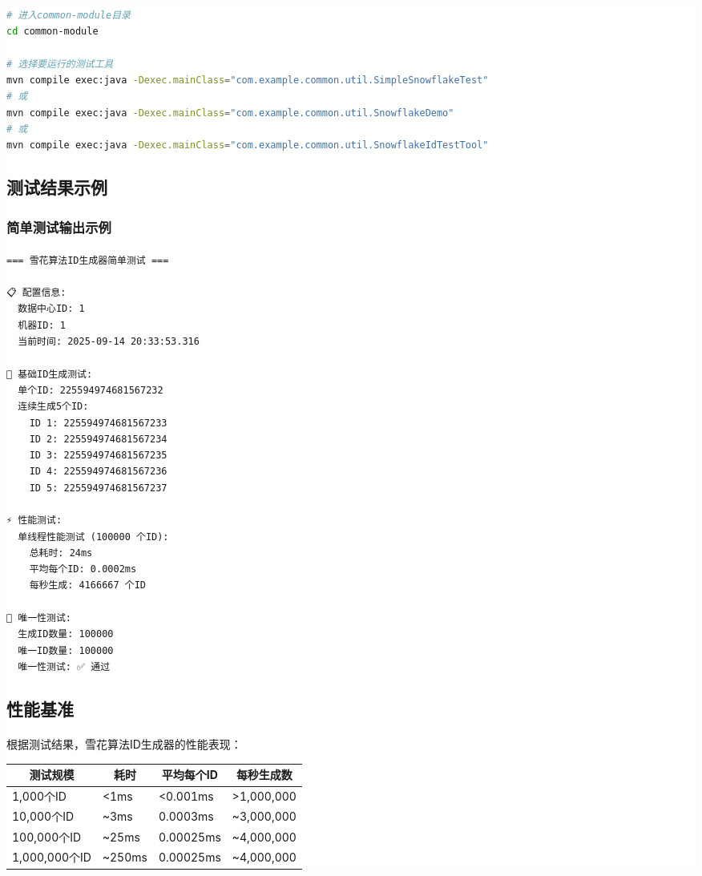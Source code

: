 ```bash
# 进入common-module目录
cd common-module

# 选择要运行的测试工具
mvn compile exec:java -Dexec.mainClass="com.example.common.util.SimpleSnowflakeTest"
# 或
mvn compile exec:java -Dexec.mainClass="com.example.common.util.SnowflakeDemo"
# 或
mvn compile exec:java -Dexec.mainClass="com.example.common.util.SnowflakeIdTestTool"
```

## 测试结果示例

### 简单测试输出示例
```
=== 雪花算法ID生成器简单测试 ===

📋 配置信息:
  数据中心ID: 1
  机器ID: 1
  当前时间: 2025-09-14 20:33:53.316

🔧 基础ID生成测试:
  单个ID: 225594974681567232
  连续生成5个ID:
    ID 1: 225594974681567233
    ID 2: 225594974681567234
    ID 3: 225594974681567235
    ID 4: 225594974681567236
    ID 5: 225594974681567237

⚡ 性能测试:
  单线程性能测试 (100000 个ID):
    总耗时: 24ms
    平均每个ID: 0.0002ms
    每秒生成: 4166667 个ID

🔑 唯一性测试:
  生成ID数量: 100000
  唯一ID数量: 100000
  唯一性测试: ✅ 通过
```

## 性能基准

根据测试结果，雪花算法ID生成器的性能表现：

| 测试规模 | 耗时 | 平均每个ID | 每秒生成数 |
|---------|------|-----------|-----------|
| 1,000个ID | <1ms | <0.001ms | >1,000,000 |
| 10,000个ID | ~3ms | 0.0003ms | ~3,000,000 |
| 100,000个ID | ~25ms | 0.00025ms | ~4,000,000 |
| 1,000,000个ID | ~250ms | 0.00025ms | ~4,000,000 |
